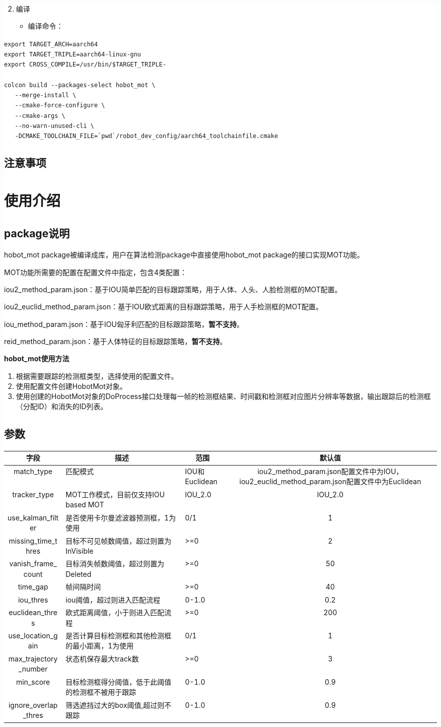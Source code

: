 2. 编译

   - 编译命令：

```
export TARGET_ARCH=aarch64
export TARGET_TRIPLE=aarch64-linux-gnu
export CROSS_COMPILE=/usr/bin/$TARGET_TRIPLE-

colcon build --packages-select hobot_mot \
   --merge-install \
   --cmake-force-configure \
   --cmake-args \
   --no-warn-unused-cli \
   -DCMAKE_TOOLCHAIN_FILE=`pwd`/robot_dev_config/aarch64_toolchainfile.cmake
```

## 注意事项

# 使用介绍

## package说明 

hobot_mot package被编译成库，用户在算法检测package中直接使用hobot_mot package的接口实现MOT功能。

MOT功能所需要的配置在配置文件中指定，包含4类配置：

iou2_method_param.json：基于IOU简单匹配的目标跟踪策略，用于人体、人头、人脸检测框的MOT配置。

iou2_euclid_method_param.json：基于IOU欧式距离的目标跟踪策略，用于人手检测框的MOT配置。

iou_method_param.json：基于IOU匈牙利匹配的目标跟踪策略，**暂不支持**。

reid_method_param.json：基于人体特征的目标跟踪策略，**暂不支持**。

**hobot_mot使用方法**

1. 根据需要跟踪的检测框类型，选择使用的配置文件。
2. 使用配置文件创建HobotMot对象。
3. 使用创建的HobotMot对象的DoProcess接口处理每一帧的检测框结果、时间戳和检测框对应图片分辨率等数据，输出跟踪后的检测框（分配ID）和消失的ID列表。

## 参数

|         字段          | 描述                                               | 范围           |                            默认值                            |
| :-------------------: | -------------------------------------------------- | -------------- | :----------------------------------------------------------: |
|      match_type       | 匹配模式                                           | IOU和Euclidean | iou2_method_param.json配置文件中为IOU，iou2_euclid_method_param.json配置文件中为Euclidean |
|     tracker_type      | MOT工作模式，目前仅支持IOU based MOT               | IOU_2.0        |                           IOU_2.0                            |
|   use_kalman_filter   | 是否使用卡尔曼滤波器预测框，1为使用                | 0/1            |                              1                               |
|  missing_time_thres   | 目标不可见帧数阈值，超过则置为InVisible            | >=0            |                              2                               |
|  vanish_frame_count   | 目标消失帧数阈值，超过则置为Deleted                | >=0            |                              50                              |
|       time_gap        | 帧间隔时间                                         | >=0            |                              40                              |
|       iou_thres       | iou阈值，超过则进入匹配流程                        | 0-1.0          |                             0.2                              |
|    euclidean_thres    | 欧式距离阈值，小于则进入匹配流程                   | >=0            |                             200                              |
|   use_location_gain   | 是否计算目标检测框和其他检测框的最小距离，1为使用  | 0/1            |                              1                               |
| max_trajectory_number | 状态机保存最大track数                              | >=0            |                              3                               |
|       min_score       | 目标检测框得分阈值，低于此阈值的检测框不被用于跟踪 | 0-1.0          |                             0.9                              |
| ignore_overlap_thres  | 筛选遮挡过大的box阈值,超过则不跟踪                 | 0-1.0          |                             0.9                              |
